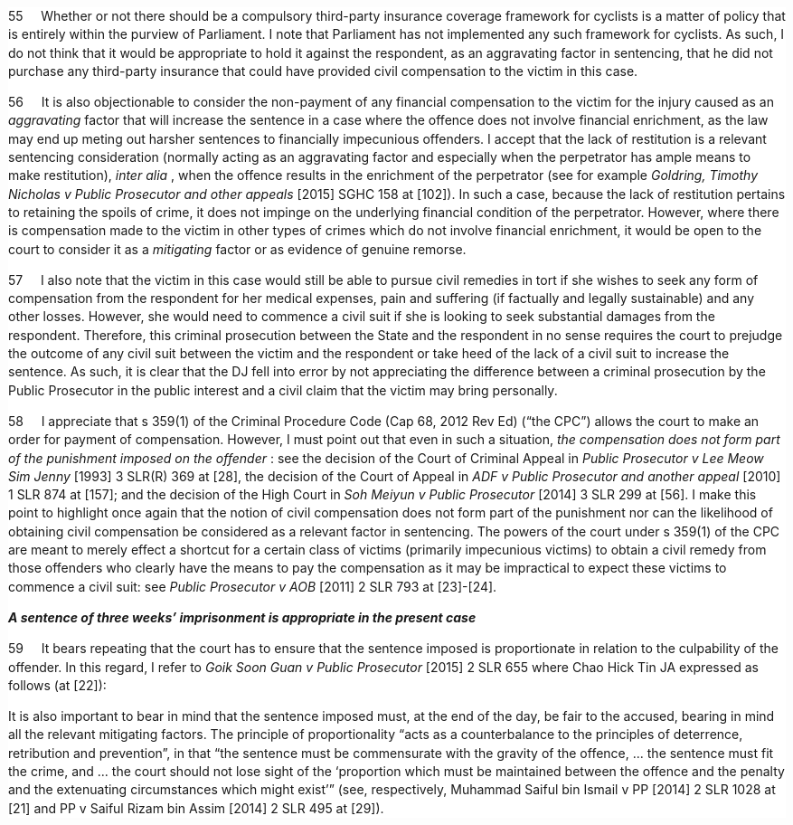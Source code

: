 55     Whether or not there should be a compulsory third-party insurance coverage framework for cyclists is a matter of policy that is entirely within the purview of Parliament. I note that Parliament has not implemented any such framework for cyclists. As such, I do not think that it would be appropriate to hold it against the respondent, as an aggravating factor in sentencing, that he did not purchase any third-party insurance that could have provided civil compensation to the victim in this case. 

56     It is also objectionable to consider the non-payment of any financial compensation to the victim for the injury caused as an _aggravating_ factor that will increase the sentence in a case where the offence does not involve financial enrichment, as the law may end up meting out harsher sentences to financially impecunious offenders. I accept that the lack of restitution is a relevant sentencing consideration (normally acting as an aggravating factor and especially when the perpetrator has ample means to make restitution), _inter alia_ , when the offence results in the enrichment of the perpetrator (see for example _Goldring, Timothy Nicholas v Public Prosecutor and other appeals_ [2015] SGHC 158 at [102]). In such a case, because the lack of restitution pertains to retaining the spoils of crime, it does not impinge on the underlying financial condition of the perpetrator. However, where there is compensation made to the victim in other types of crimes which do not involve financial enrichment, it would be open to the court to consider it as a _mitigating_ factor or as evidence of genuine remorse. 

57     I also note that the victim in this case would still be able to pursue civil remedies in tort if she wishes to seek any form of compensation from the respondent for her medical expenses, pain and suffering (if factually and legally sustainable) and any other losses. However, she would need to commence a civil suit if she is looking to seek substantial damages from the respondent. Therefore, this criminal prosecution between the State and the respondent in no sense requires the court to prejudge the outcome of any civil suit between the victim and the respondent or take heed of the lack of a civil suit to increase the sentence. As such, it is clear that the DJ fell into error by not appreciating the difference between a criminal prosecution by the Public Prosecutor in the public interest and a civil claim that the victim may bring personally. 


58     I appreciate that s 359(1) of the Criminal Procedure Code (Cap 68, 2012 Rev Ed) (“the CPC”) allows the court to make an order for payment of compensation. However, I must point out that even in such a situation, _the compensation does not form part of the punishment imposed on the offender_ : see the decision of the Court of Criminal Appeal in _Public Prosecutor v Lee Meow Sim Jenny_ [1993] 3 SLR(R) 369 at [28], the decision of the Court of Appeal in _ADF v Public Prosecutor and another appeal_ [2010] 1 SLR 874 at [157]; and the decision of the High Court in _Soh Meiyun v Public Prosecutor_ [2014] 3 SLR 299 at [56]. I make this point to highlight once again that the notion of civil compensation does not form part of the punishment nor can the likelihood of obtaining civil compensation be considered as a relevant factor in sentencing. The powers of the court under s 359(1) of the CPC are meant to merely effect a shortcut for a certain class of victims (primarily impecunious victims) to obtain a civil remedy from those offenders who clearly have the means to pay the compensation as it may be impractical to expect these victims to commence a civil suit: see _Public Prosecutor v AOB_ [2011] 2 SLR 793 at [23]-[24]. 

**_A sentence of three weeks’ imprisonment is appropriate in the present case_** 

59     It bears repeating that the court has to ensure that the sentence imposed is proportionate in relation to the culpability of the offender. In this regard, I refer to _Goik Soon Guan v Public Prosecutor_ [2015] 2 SLR 655 where Chao Hick Tin JA expressed as follows (at [22]): 

 It is also important to bear in mind that the sentence imposed must, at the end of the day, be fair to the accused, bearing in mind all the relevant mitigating factors. The principle of proportionality “acts as a counterbalance to the principles of deterrence, retribution and prevention”, in that “the sentence must be commensurate with the gravity of the offence, ... the sentence must fit the crime, and ... the court should not lose sight of the ‘proportion which must be maintained between the offence and the penalty and the extenuating circumstances which might exist’” (see, respectively, Muhammad Saiful bin Ismail v PP [2014] 2 SLR 1028 at [21] and PP v Saiful Rizam bin Assim [2014] 2 SLR 495 at [29]). 
